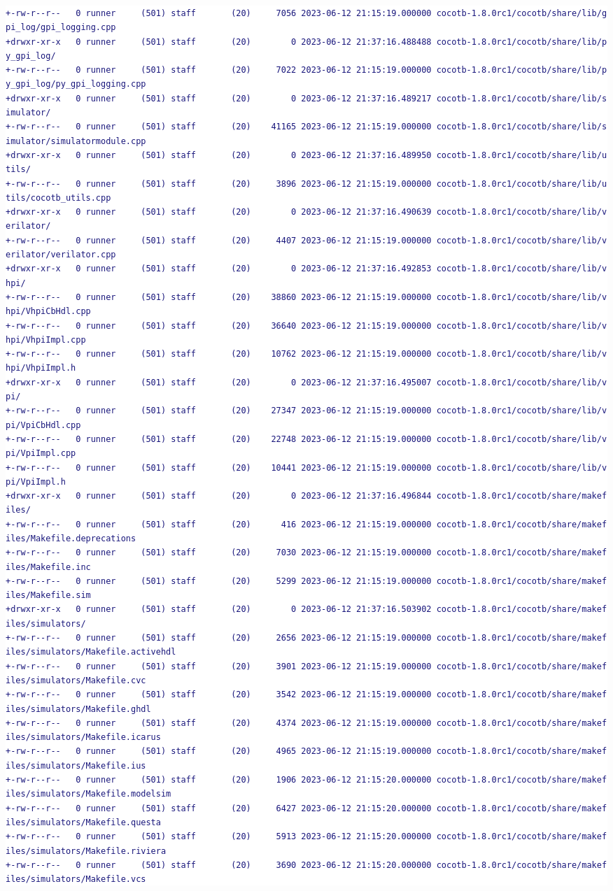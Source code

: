 ```diff
+-rw-r--r--   0 runner     (501) staff       (20)     7056 2023-06-12 21:15:19.000000 cocotb-1.8.0rc1/cocotb/share/lib/gpi_log/gpi_logging.cpp
+drwxr-xr-x   0 runner     (501) staff       (20)        0 2023-06-12 21:37:16.488488 cocotb-1.8.0rc1/cocotb/share/lib/py_gpi_log/
+-rw-r--r--   0 runner     (501) staff       (20)     7022 2023-06-12 21:15:19.000000 cocotb-1.8.0rc1/cocotb/share/lib/py_gpi_log/py_gpi_logging.cpp
+drwxr-xr-x   0 runner     (501) staff       (20)        0 2023-06-12 21:37:16.489217 cocotb-1.8.0rc1/cocotb/share/lib/simulator/
+-rw-r--r--   0 runner     (501) staff       (20)    41165 2023-06-12 21:15:19.000000 cocotb-1.8.0rc1/cocotb/share/lib/simulator/simulatormodule.cpp
+drwxr-xr-x   0 runner     (501) staff       (20)        0 2023-06-12 21:37:16.489950 cocotb-1.8.0rc1/cocotb/share/lib/utils/
+-rw-r--r--   0 runner     (501) staff       (20)     3896 2023-06-12 21:15:19.000000 cocotb-1.8.0rc1/cocotb/share/lib/utils/cocotb_utils.cpp
+drwxr-xr-x   0 runner     (501) staff       (20)        0 2023-06-12 21:37:16.490639 cocotb-1.8.0rc1/cocotb/share/lib/verilator/
+-rw-r--r--   0 runner     (501) staff       (20)     4407 2023-06-12 21:15:19.000000 cocotb-1.8.0rc1/cocotb/share/lib/verilator/verilator.cpp
+drwxr-xr-x   0 runner     (501) staff       (20)        0 2023-06-12 21:37:16.492853 cocotb-1.8.0rc1/cocotb/share/lib/vhpi/
+-rw-r--r--   0 runner     (501) staff       (20)    38860 2023-06-12 21:15:19.000000 cocotb-1.8.0rc1/cocotb/share/lib/vhpi/VhpiCbHdl.cpp
+-rw-r--r--   0 runner     (501) staff       (20)    36640 2023-06-12 21:15:19.000000 cocotb-1.8.0rc1/cocotb/share/lib/vhpi/VhpiImpl.cpp
+-rw-r--r--   0 runner     (501) staff       (20)    10762 2023-06-12 21:15:19.000000 cocotb-1.8.0rc1/cocotb/share/lib/vhpi/VhpiImpl.h
+drwxr-xr-x   0 runner     (501) staff       (20)        0 2023-06-12 21:37:16.495007 cocotb-1.8.0rc1/cocotb/share/lib/vpi/
+-rw-r--r--   0 runner     (501) staff       (20)    27347 2023-06-12 21:15:19.000000 cocotb-1.8.0rc1/cocotb/share/lib/vpi/VpiCbHdl.cpp
+-rw-r--r--   0 runner     (501) staff       (20)    22748 2023-06-12 21:15:19.000000 cocotb-1.8.0rc1/cocotb/share/lib/vpi/VpiImpl.cpp
+-rw-r--r--   0 runner     (501) staff       (20)    10441 2023-06-12 21:15:19.000000 cocotb-1.8.0rc1/cocotb/share/lib/vpi/VpiImpl.h
+drwxr-xr-x   0 runner     (501) staff       (20)        0 2023-06-12 21:37:16.496844 cocotb-1.8.0rc1/cocotb/share/makefiles/
+-rw-r--r--   0 runner     (501) staff       (20)      416 2023-06-12 21:15:19.000000 cocotb-1.8.0rc1/cocotb/share/makefiles/Makefile.deprecations
+-rw-r--r--   0 runner     (501) staff       (20)     7030 2023-06-12 21:15:19.000000 cocotb-1.8.0rc1/cocotb/share/makefiles/Makefile.inc
+-rw-r--r--   0 runner     (501) staff       (20)     5299 2023-06-12 21:15:19.000000 cocotb-1.8.0rc1/cocotb/share/makefiles/Makefile.sim
+drwxr-xr-x   0 runner     (501) staff       (20)        0 2023-06-12 21:37:16.503902 cocotb-1.8.0rc1/cocotb/share/makefiles/simulators/
+-rw-r--r--   0 runner     (501) staff       (20)     2656 2023-06-12 21:15:19.000000 cocotb-1.8.0rc1/cocotb/share/makefiles/simulators/Makefile.activehdl
+-rw-r--r--   0 runner     (501) staff       (20)     3901 2023-06-12 21:15:19.000000 cocotb-1.8.0rc1/cocotb/share/makefiles/simulators/Makefile.cvc
+-rw-r--r--   0 runner     (501) staff       (20)     3542 2023-06-12 21:15:19.000000 cocotb-1.8.0rc1/cocotb/share/makefiles/simulators/Makefile.ghdl
+-rw-r--r--   0 runner     (501) staff       (20)     4374 2023-06-12 21:15:19.000000 cocotb-1.8.0rc1/cocotb/share/makefiles/simulators/Makefile.icarus
+-rw-r--r--   0 runner     (501) staff       (20)     4965 2023-06-12 21:15:19.000000 cocotb-1.8.0rc1/cocotb/share/makefiles/simulators/Makefile.ius
+-rw-r--r--   0 runner     (501) staff       (20)     1906 2023-06-12 21:15:20.000000 cocotb-1.8.0rc1/cocotb/share/makefiles/simulators/Makefile.modelsim
+-rw-r--r--   0 runner     (501) staff       (20)     6427 2023-06-12 21:15:20.000000 cocotb-1.8.0rc1/cocotb/share/makefiles/simulators/Makefile.questa
+-rw-r--r--   0 runner     (501) staff       (20)     5913 2023-06-12 21:15:20.000000 cocotb-1.8.0rc1/cocotb/share/makefiles/simulators/Makefile.riviera
+-rw-r--r--   0 runner     (501) staff       (20)     3690 2023-06-12 21:15:20.000000 cocotb-1.8.0rc1/cocotb/share/makefiles/simulators/Makefile.vcs
```